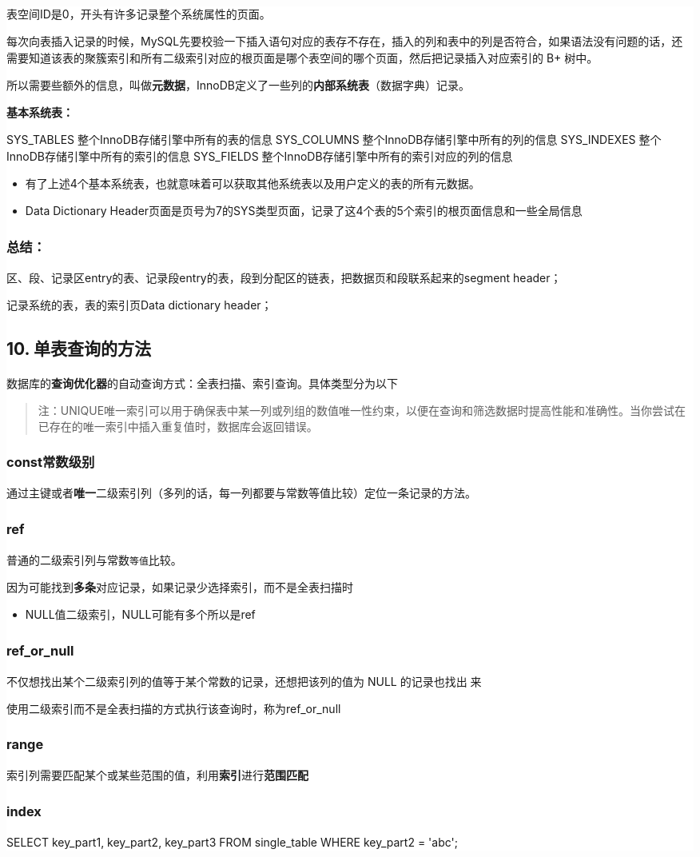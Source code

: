表空间ID是0，开头有许多记录整个系统属性的页面。



每次向表插入记录的时候，MySQL先要校验一下插入语句对应的表存不存在，插入的列和表中的列是否符合，如果语法没有问题的话，还需要知道该表的聚簇索引和所有二级索引对应的根页面是哪个表空间的哪个页面，然后把记录插入对应索引的 B+ 树中。

所以需要些额外的信息，叫做**元数据**，InnoDB定义了一些列的**内部系统表**（数据字典）记录。

**基本系统表：**

SYS_TABLES 整个InnoDB存储引擎中所有的表的信息
SYS_COLUMNS 整个InnoDB存储引擎中所有的列的信息
SYS_INDEXES 整个InnoDB存储引擎中所有的索引的信息
SYS_FIELDS 整个InnoDB存储引擎中所有的索引对应的列的信息

* 有了上述4个基本系统表，也就意味着可以获取其他系统表以及用户定义的表的所有元数据。

* Data Dictionary Header页面是页号为7的SYS类型页面，记录了这4个表的5个索引的根页面信息和一些全局信息

### 总结：

区、段、记录区entry的表、记录段entry的表，段到分配区的链表，把数据页和段联系起来的segment header；

记录系统的表，表的索引页Data dictionary header；

## 10. 单表查询的方法

数据库的**查询优化器**的自动查询方式：全表扫描、索引查询。具体类型分为以下

> 注：UNIQUE唯一索引可以用于确保表中某一列或列组的数值唯一性约束，以便在查询和筛选数据时提高性能和准确性。当你尝试在已存在的唯一索引中插入重复值时，数据库会返回错误。

### const常数级别

通过主键或者**唯一**二级索引列（多列的话，每一列都要与常数等值比较）定位一条记录的方法。

### ref

普通的二级索引列与常数`等值`比较。

因为可能找到**多条**对应记录，如果记录少选择索引，而不是全表扫描时

* NULL值二级索引，NULL可能有多个所以是ref

### ref_or_null

不仅想找出某个二级索引列的值等于某个常数的记录，还想把该列的值为 NULL 的记录也找出
来

使用二级索引而不是全表扫描的方式执行该查询时，称为ref_or_null

### range

索引列需要匹配某个或某些范围的值，利用**索引**进行**范围匹配**

### index

SELECT key_part1, key_part2, key_part3 FROM single_table WHERE key_part2 = 'abc';
